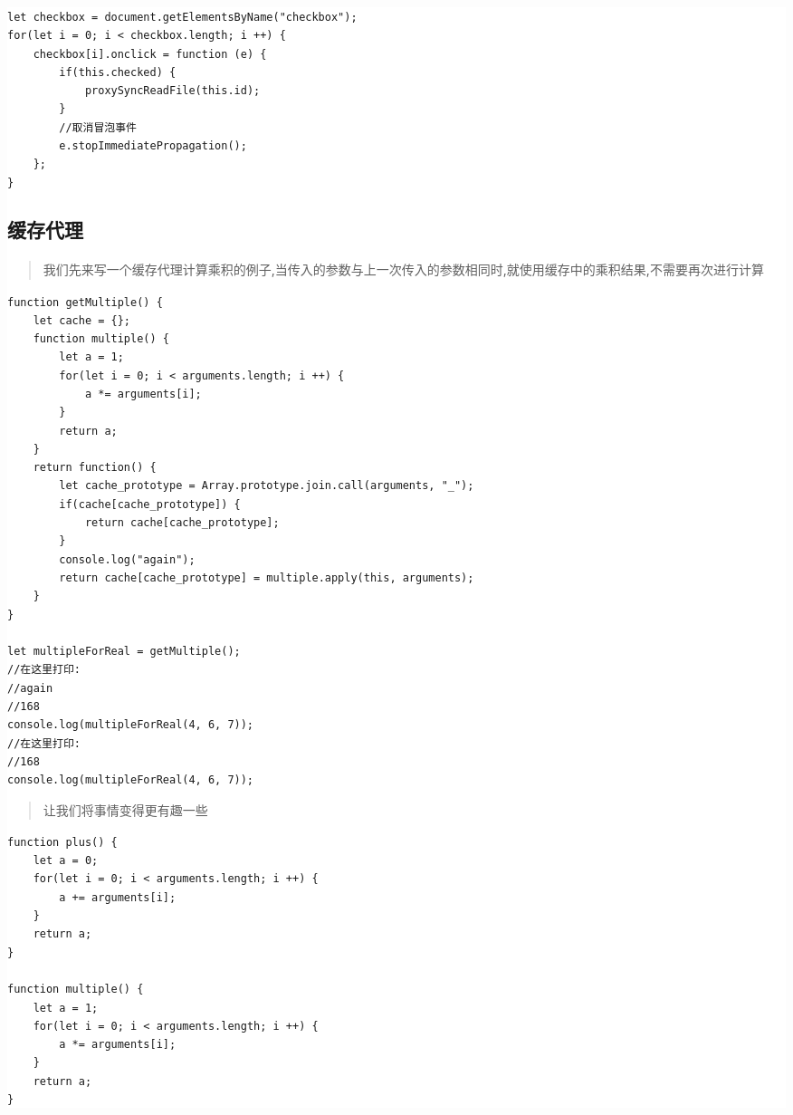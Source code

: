     let checkbox = document.getElementsByName("checkbox");
    for(let i = 0; i < checkbox.length; i ++) {
        checkbox[i].onclick = function (e) {
            if(this.checked) {
                proxySyncReadFile(this.id);
            }
            //取消冒泡事件
            e.stopImmediatePropagation();
        };
    }
    
## 缓存代理
> 我们先来写一个缓存代理计算乘积的例子,当传入的参数与上一次传入的参数相同时,就使用缓存中的乘积结果,不需要再次进行计算

    function getMultiple() {
        let cache = {};
        function multiple() {
            let a = 1;
            for(let i = 0; i < arguments.length; i ++) {
                a *= arguments[i];
            }
            return a;
        }
        return function() {
            let cache_prototype = Array.prototype.join.call(arguments, "_");
            if(cache[cache_prototype]) {
                return cache[cache_prototype];
            }
            console.log("again");
            return cache[cache_prototype] = multiple.apply(this, arguments);
        }
    }
    
    let multipleForReal = getMultiple();
    //在这里打印:
    //again
    //168
    console.log(multipleForReal(4, 6, 7));
    //在这里打印:
    //168
    console.log(multipleForReal(4, 6, 7));
    
> 让我们将事情变得更有趣一些

    function plus() {
        let a = 0;
        for(let i = 0; i < arguments.length; i ++) {
            a += arguments[i];
        }
        return a;
    }
    
    function multiple() {
        let a = 1;
        for(let i = 0; i < arguments.length; i ++) {
            a *= arguments[i];
        }
        return a;
    }
    